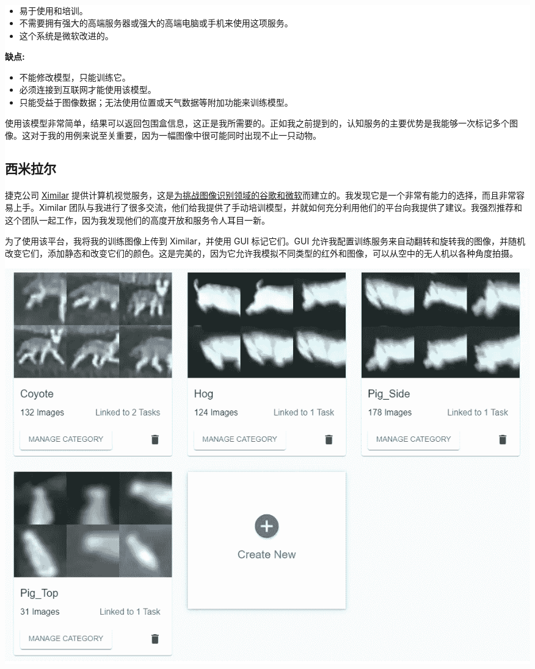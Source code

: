 *   易于使用和培训。
*   不需要拥有强大的高端服务器或强大的高端电脑或手机来使用这项服务。
*   这个系统是微软改进的。

**缺点:**

*   不能修改模型，只能训练它。
*   必须连接到互联网才能使用该模型。
*   只能受益于图像数据；无法使用位置或天气数据等附加功能来训练模型。

使用该模型非常简单，结果可以返回包围盒信息，这正是我所需要的。正如我之前提到的，认知服务的主要优势是我能够一次标记多个图像。这对于我的用例来说至关重要，因为一幅图像中很可能同时出现不止一只动物。

## 西米拉尔

捷克公司 [Ximilar](https://www.ximilar.com/) 提供计算机视觉服务，这是[为挑战图像识别领域的谷歌和微软](https://www.ximilar.com/is-ximilar-better-than-ai-giants/)而建立的。我发现它是一个非常有能力的选择，而且非常容易上手。Ximilar 团队与我进行了很多交流，他们给我提供了手动培训模型，并就如何充分利用他们的平台向我提供了建议。我强烈推荐和这个团队一起工作，因为我发现他们的高度开放和服务令人耳目一新。

为了使用该平台，我将我的训练图像上传到 Ximilar，并使用 GUI 标记它们。GUI 允许我配置训练服务来自动翻转和旋转我的图像，并随机改变它们，添加静态和改变它们的颜色。这是完美的，因为它允许我模拟不同类型的红外和图像，可以从空中的无人机以各种角度拍摄。

![](img/cab4a2b2454858498ea98631cb4a9604.png)
